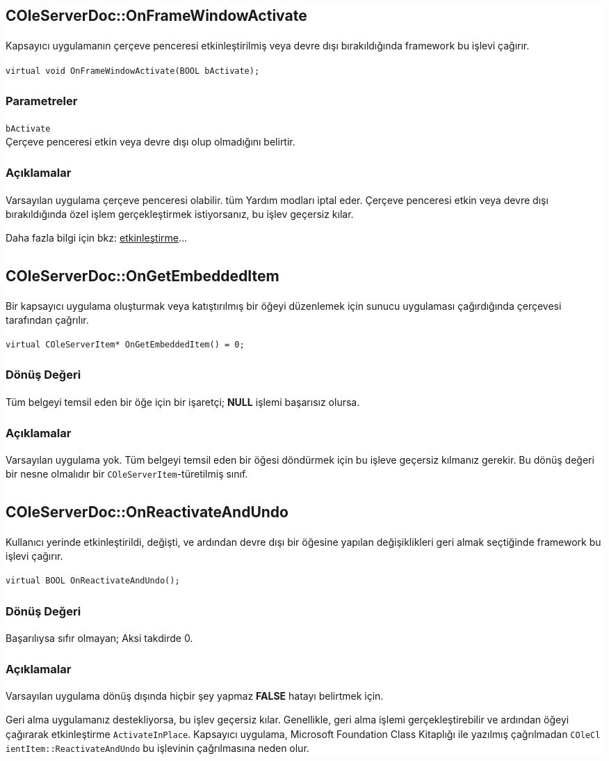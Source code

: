 ##  <a name="onframewindowactivate"></a>  COleServerDoc::OnFrameWindowActivate  
 Kapsayıcı uygulamanın çerçeve penceresi etkinleştirilmiş veya devre dışı bırakıldığında framework bu işlevi çağırır.  
  
```  
virtual void OnFrameWindowActivate(BOOL bActivate);
```  
  
### <a name="parameters"></a>Parametreler  
 `bActivate`  
 Çerçeve penceresi etkin veya devre dışı olup olmadığını belirtir.  
  
### <a name="remarks"></a>Açıklamalar  
 Varsayılan uygulama çerçeve penceresi olabilir. tüm Yardım modları iptal eder. Çerçeve penceresi etkin veya devre dışı bırakıldığında özel işlem gerçekleştirmek istiyorsanız, bu işlev geçersiz kılar.  
  
 Daha fazla bilgi için bkz: [etkinleştirme](../../mfc/activation-cpp.md)...  
  
##  <a name="ongetembeddeditem"></a>  COleServerDoc::OnGetEmbeddedItem  
 Bir kapsayıcı uygulama oluşturmak veya katıştırılmış bir öğeyi düzenlemek için sunucu uygulaması çağırdığında çerçevesi tarafından çağrılır.  
  
```  
virtual COleServerItem* OnGetEmbeddedItem() = 0;  
```  
  
### <a name="return-value"></a>Dönüş Değeri  
 Tüm belgeyi temsil eden bir öğe için bir işaretçi; **NULL** işlemi başarısız olursa.  
  
### <a name="remarks"></a>Açıklamalar  
 Varsayılan uygulama yok. Tüm belgeyi temsil eden bir öğesi döndürmek için bu işleve geçersiz kılmanız gerekir. Bu dönüş değeri bir nesne olmalıdır bir `COleServerItem`-türetilmiş sınıf.  
  
##  <a name="onreactivateandundo"></a>  COleServerDoc::OnReactivateAndUndo  
 Kullanıcı yerinde etkinleştirildi, değişti, ve ardından devre dışı bir öğesine yapılan değişiklikleri geri almak seçtiğinde framework bu işlevi çağırır.  
  
```  
virtual BOOL OnReactivateAndUndo();
```  
  
### <a name="return-value"></a>Dönüş Değeri  
 Başarılıysa sıfır olmayan; Aksi takdirde 0.  
  
### <a name="remarks"></a>Açıklamalar  
 Varsayılan uygulama dönüş dışında hiçbir şey yapmaz **FALSE** hatayı belirtmek için.  
  
 Geri alma uygulamanız destekliyorsa, bu işlev geçersiz kılar. Genellikle, geri alma işlemi gerçekleştirebilir ve ardından öğeyi çağırarak etkinleştirme `ActivateInPlace`. Kapsayıcı uygulama, Microsoft Foundation Class Kitaplığı ile yazılmış çağrılmadan `COleClientItem::ReactivateAndUndo` bu işlevinin çağrılmasına neden olur.  
  